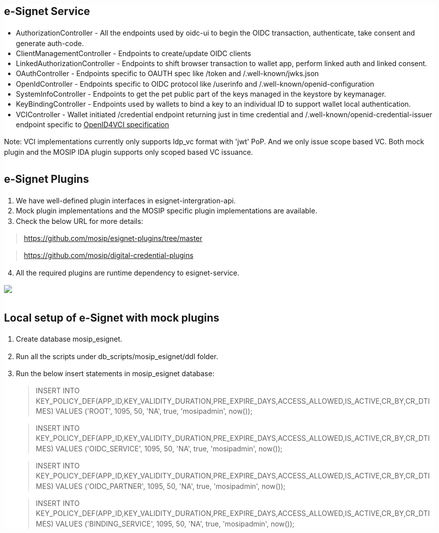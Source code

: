 ## e-Signet Service

* AuthorizationController - All the endpoints used by oidc-ui to begin the OIDC transaction, authenticate, take consent and generate auth-code.
* ClientManagementController - Endpoints to create/update OIDC clients
* LinkedAuthorizationController - Endpoints to shift browser transaction to wallet app, perform linked auth and linked consent.
* OAuthController - Endpoints specific to OAUTH spec like /token and /.well-known/jwks.json
* OpenIdController - Endpoints specific to OIDC protocol like /userinfo and /.well-known/openid-configuration
* SystemInfoController - Endpoints to get the pet public part of the keys managed in the keystore by keymanager.
* KeyBindingController - Endpoints used by wallets to bind a key to an individual ID to support wallet local authentication.
* VCIController - Wallet initiated /credential endpoint returning just in time credential and /.well-known/openid-credential-issuer endpoint specific to [OpenID4VCI specification](https://openid.net/specs/openid-4-verifiable-credential-issuance-1_0.html)

Note: VCI implementations currently only supports ldp_vc format with 'jwt' PoP. And we only issue scope based VC. 
Both mock plugin and the MOSIP IDA plugin supports only scoped based VC issuance.

## e-Signet Plugins
1. We have well-defined plugin interfaces in esignet-intergration-api. 
2. Mock plugin implementations and the MOSIP specific plugin implementations are available.
3. Check the below URL for more details:

 > https://github.com/mosip/esignet-plugins/tree/master

 > https://github.com/mosip/digital-credential-plugins

4. All the required plugins are runtime dependency to esignet-service.

![](/docs/esignet-service-basic-interations.png)

## Local setup of e-Signet with mock plugins

1. Create database mosip_esignet.
2. Run all the scripts under db_scripts/mosip_esignet/ddl folder.
3. Run the below insert statements in mosip_esignet database:

   > INSERT INTO KEY_POLICY_DEF(APP_ID,KEY_VALIDITY_DURATION,PRE_EXPIRE_DAYS,ACCESS_ALLOWED,IS_ACTIVE,CR_BY,CR_DTIMES) VALUES ('ROOT', 1095, 50, 'NA', true, 'mosipadmin', now());

   > INSERT INTO KEY_POLICY_DEF(APP_ID,KEY_VALIDITY_DURATION,PRE_EXPIRE_DAYS,ACCESS_ALLOWED,IS_ACTIVE,CR_BY,CR_DTIMES) VALUES ('OIDC_SERVICE', 1095, 50, 'NA', true, 'mosipadmin', now());

   > INSERT INTO KEY_POLICY_DEF(APP_ID,KEY_VALIDITY_DURATION,PRE_EXPIRE_DAYS,ACCESS_ALLOWED,IS_ACTIVE,CR_BY,CR_DTIMES) VALUES ('OIDC_PARTNER', 1095, 50, 'NA', true, 'mosipadmin', now());

   > INSERT INTO KEY_POLICY_DEF(APP_ID,KEY_VALIDITY_DURATION,PRE_EXPIRE_DAYS,ACCESS_ALLOWED,IS_ACTIVE,CR_BY,CR_DTIMES) VALUES ('BINDING_SERVICE', 1095, 50, 'NA', true, 'mosipadmin', now());

